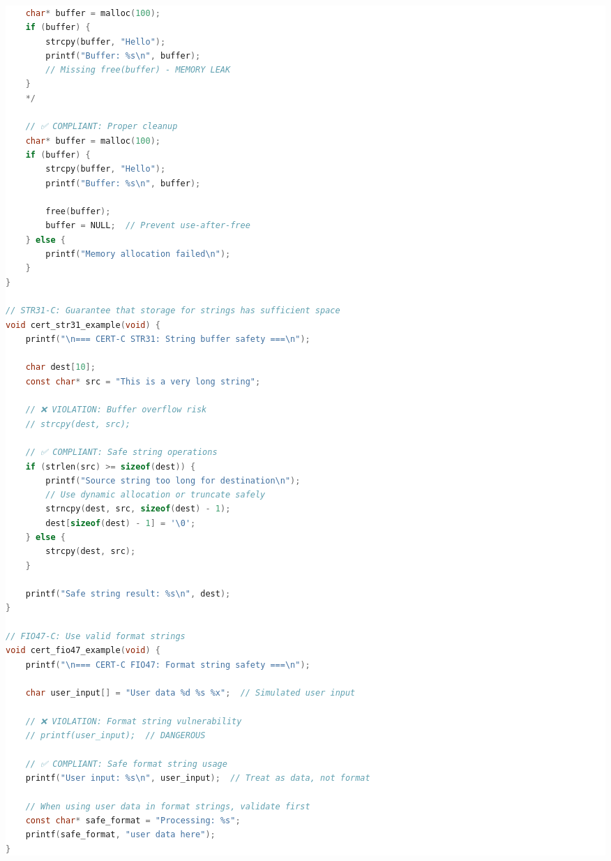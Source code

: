 ```c
    char* buffer = malloc(100);
    if (buffer) {
        strcpy(buffer, "Hello");
        printf("Buffer: %s\n", buffer);
        // Missing free(buffer) - MEMORY LEAK
    }
    */
    
    // ✅ COMPLIANT: Proper cleanup
    char* buffer = malloc(100);
    if (buffer) {
        strcpy(buffer, "Hello");
        printf("Buffer: %s\n", buffer);
        
        free(buffer);
        buffer = NULL;  // Prevent use-after-free
    } else {
        printf("Memory allocation failed\n");
    }
}

// STR31-C: Guarantee that storage for strings has sufficient space
void cert_str31_example(void) {
    printf("\n=== CERT-C STR31: String buffer safety ===\n");
    
    char dest[10];
    const char* src = "This is a very long string";
    
    // ❌ VIOLATION: Buffer overflow risk
    // strcpy(dest, src);
    
    // ✅ COMPLIANT: Safe string operations
    if (strlen(src) >= sizeof(dest)) {
        printf("Source string too long for destination\n");
        // Use dynamic allocation or truncate safely
        strncpy(dest, src, sizeof(dest) - 1);
        dest[sizeof(dest) - 1] = '\0';
    } else {
        strcpy(dest, src);
    }
    
    printf("Safe string result: %s\n", dest);
}

// FIO47-C: Use valid format strings
void cert_fio47_example(void) {
    printf("\n=== CERT-C FIO47: Format string safety ===\n");
    
    char user_input[] = "User data %d %s %x";  // Simulated user input
    
    // ❌ VIOLATION: Format string vulnerability
    // printf(user_input);  // DANGEROUS
    
    // ✅ COMPLIANT: Safe format string usage
    printf("User input: %s\n", user_input);  // Treat as data, not format
    
    // When using user data in format strings, validate first
    const char* safe_format = "Processing: %s";
    printf(safe_format, "user data here");
}
```
